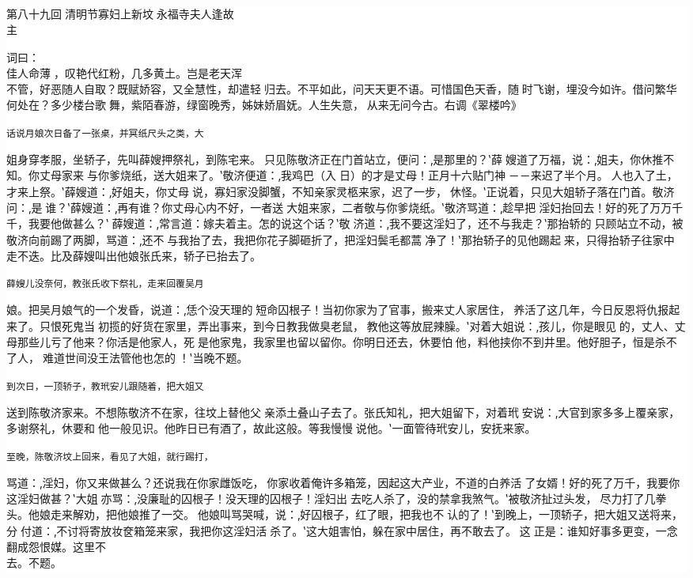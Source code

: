 第八十九回	 清明节寡妇上新坟	 永福寺夫人逢故	
主	  	
 
 
 	 	
词曰：	 	
  	佳人命薄	，叹艳代红粉，几多黄土。岂是老天浑	
不管，好恶随人自取？既赋娇容，又全慧性，却遣轻
归去。不平如此，问天天更不语。可惜国色天香，随
时飞谢，埋没今如许。借问繁华何处在？多少楼台歌
舞，紫陌春游，绿窗晚秀，姊妹娇眉妩。人生失意，
从来无问今古。右调《翠楼吟》	 	
 
  	话说月娘次日备了一张桌，并冥纸尺头之类，大	
姐身穿孝服，坐轿子，先叫薛嫂押祭礼，到陈宅来。
只见陈敬济正在门首站立，便问：‚是那里的？‛薛
嫂道了万福，说：‚姐夫，你休推不知。你丈母家来
与你爹烧纸，送大姐来了。‛敬济便道：‚我鸡巴（入
日）的才是丈母！正月十六贴门神	－－来迟了半个月。 
人也入了土，才来上祭。‛薛嫂道：‚好姐夫，你丈母
说，寡妇家没脚蟹，不知亲家灵柩来家，迟了一步，
休怪。‛正说着，只见大姐轿子落在门首。敬济问：‚是
谁？‛薛嫂道：‚再有谁？你丈母心内不好，一者送
大姐来家，二者敬与你爹烧纸。‛敬济骂道：‚趁早把
淫妇抬回去！好的死了万万千千，我要他做甚么？‛
薛嫂道：‚常言道：嫁夫着主。怎的说这个话？‛敬
济道：‚我不要这淫妇了，还不与我走？‛那抬轿的
只顾站立不动，被敬济向前踢了两脚，骂道：‚还不
与我抬了去，我把你花子脚砸折了，把淫妇鬓毛都蒿
净了！‛那抬轿子的见他踢起	来，只得抬轿子往家中	
走不迭。比及薛嫂叫出他娘张氏来，轿子已抬去了。	 	
 
  	薛嫂儿没奈何，教张氏收下祭礼，走来回覆吴月	
娘。把吴月娘气的一个发昏，说道：‚恁个没天理的
短命囚根子！当初你家为了官事，搬来丈人家居住，
养活了这几年，今日反恩将仇报起来了。只恨死鬼当
初揽的好货在家里，弄出事来，到今日教我做臭老鼠，
教他这等放屁辣臊。‛对着大姐说：‚孩儿，你是眼见 
的，丈人、丈母那些儿亏了他来？你活是他家人，死
是他家鬼，我家里也留以留你。你明日还去，休要怕
他，料他挟你不到井里。他好胆子，恒是杀不了人，
难道世间没王法管他也怎的	！‛当晚不题。	 	
 
  	到次日，一顶轿子，教玳安儿跟随着，把大姐又	
送到陈敬济家来。不想陈敬济不在家，往坟上替他父
亲添土叠山子去了。张氏知礼，把大姐留下，对着玳
安说：‚大官到家多多上覆亲家，多谢祭礼，休要和
他一般见识。他昨日已有酒了，故此这般。等我慢慢
说他。‛一面管待玳安儿，安抚来家。	 	
 
  	至晚，陈敬济坟上回来，看见了大姐，就行踢打，	
骂道：‚淫妇，你又来做甚么？还说我在你家雌饭吃，
你家收着俺许多箱笼，因起这大产业，不道的白养活
了女婿！好的死了万千，我要你这淫妇做甚？‛大姐
亦骂：‚没廉耻的囚根子！没天理的囚根子！淫妇出
去吃人杀了，没的禁拿我煞气。‛被敬济扯过头发，
尽力打了几拳头。他娘走来解劝，把他娘推了一交。 
他娘叫骂哭喊，说：‚好囚根子，红了眼，把我也不
认的了！‛到晚上，一顶轿子，把大姐又送将来，分
付道：‚不讨将寄放妆奁箱笼来家，我把你这淫妇活
杀了。‛这大姐害怕，躲在家中居住，再不敢去了。
这	正是：谁知好事多更变，一念翻成怨恨媒。这里不	
去。不题。	 	
 